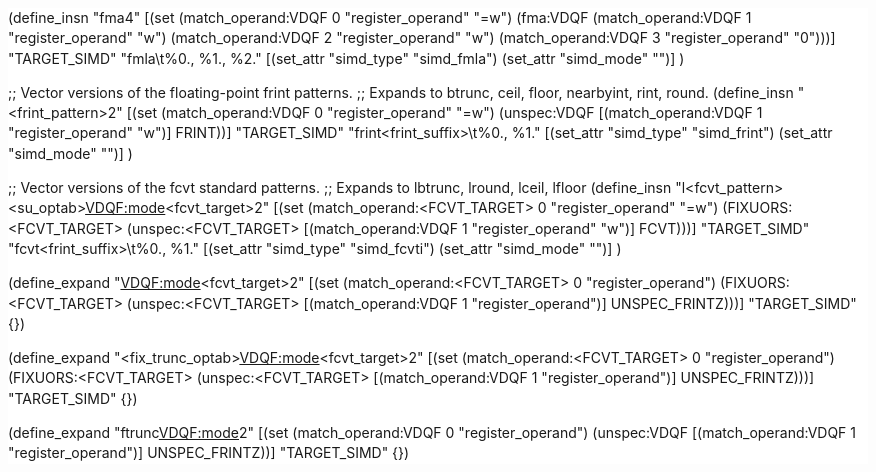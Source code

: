 (define_insn "fma<mode>4"
  [(set (match_operand:VDQF 0 "register_operand" "=w")
       (fma:VDQF (match_operand:VDQF 1 "register_operand" "w")
                (match_operand:VDQF 2 "register_operand" "w")
                (match_operand:VDQF 3 "register_operand" "0")))]
  "TARGET_SIMD"
 "fmla\\t%0.<Vtype>, %1.<Vtype>, %2.<Vtype>"
  [(set_attr "simd_type" "simd_fmla")
   (set_attr "simd_mode" "<MODE>")]
)

;; Vector versions of the floating-point frint patterns.
;; Expands to btrunc, ceil, floor, nearbyint, rint, round.
(define_insn "<frint_pattern><mode>2"
  [(set (match_operand:VDQF 0 "register_operand" "=w")
	(unspec:VDQF [(match_operand:VDQF 1 "register_operand" "w")]
		      FRINT))]
  "TARGET_SIMD"
  "frint<frint_suffix>\\t%0.<Vtype>, %1.<Vtype>"
  [(set_attr "simd_type" "simd_frint")
   (set_attr "simd_mode" "<MODE>")]
)

;; Vector versions of the fcvt standard patterns.
;; Expands to lbtrunc, lround, lceil, lfloor
(define_insn "l<fcvt_pattern><su_optab><VDQF:mode><fcvt_target>2"
  [(set (match_operand:<FCVT_TARGET> 0 "register_operand" "=w")
	(FIXUORS:<FCVT_TARGET> (unspec:<FCVT_TARGET>
			       [(match_operand:VDQF 1 "register_operand" "w")]
			       FCVT)))]
  "TARGET_SIMD"
  "fcvt<frint_suffix><su>\\t%0.<Vtype>, %1.<Vtype>"
  [(set_attr "simd_type" "simd_fcvti")
   (set_attr "simd_mode" "<MODE>")]
)

(define_expand "<optab><VDQF:mode><fcvt_target>2"
  [(set (match_operand:<FCVT_TARGET> 0 "register_operand")
	(FIXUORS:<FCVT_TARGET> (unspec:<FCVT_TARGET>
			       [(match_operand:VDQF 1 "register_operand")]
			       UNSPEC_FRINTZ)))]
  "TARGET_SIMD"
  {})

(define_expand "<fix_trunc_optab><VDQF:mode><fcvt_target>2"
  [(set (match_operand:<FCVT_TARGET> 0 "register_operand")
	(FIXUORS:<FCVT_TARGET> (unspec:<FCVT_TARGET>
			       [(match_operand:VDQF 1 "register_operand")]
			       UNSPEC_FRINTZ)))]
  "TARGET_SIMD"
  {})

(define_expand "ftrunc<VDQF:mode>2"
  [(set (match_operand:VDQF 0 "register_operand")
	(unspec:VDQF [(match_operand:VDQF 1 "register_operand")]
		      UNSPEC_FRINTZ))]
  "TARGET_SIMD"
  {})
